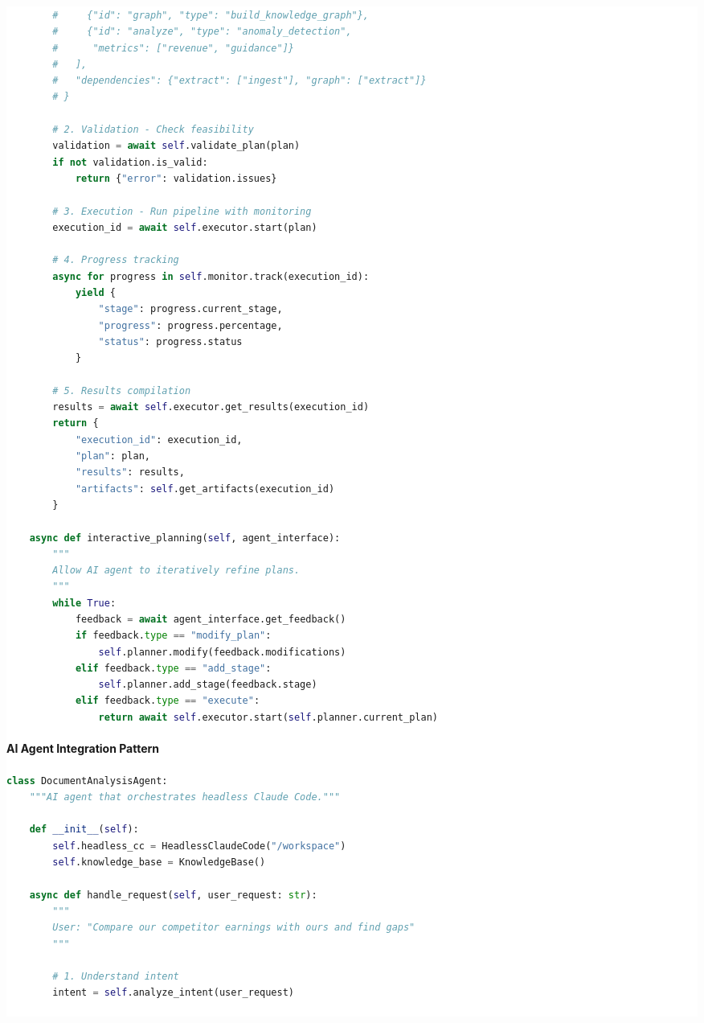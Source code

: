 ```python
        #     {"id": "graph", "type": "build_knowledge_graph"},
        #     {"id": "analyze", "type": "anomaly_detection",
        #      "metrics": ["revenue", "guidance"]}
        #   ],
        #   "dependencies": {"extract": ["ingest"], "graph": ["extract"]}
        # }
        
        # 2. Validation - Check feasibility
        validation = await self.validate_plan(plan)
        if not validation.is_valid:
            return {"error": validation.issues}
        
        # 3. Execution - Run pipeline with monitoring
        execution_id = await self.executor.start(plan)
        
        # 4. Progress tracking
        async for progress in self.monitor.track(execution_id):
            yield {
                "stage": progress.current_stage,
                "progress": progress.percentage,
                "status": progress.status
            }
        
        # 5. Results compilation
        results = await self.executor.get_results(execution_id)
        return {
            "execution_id": execution_id,
            "plan": plan,
            "results": results,
            "artifacts": self.get_artifacts(execution_id)
        }
    
    async def interactive_planning(self, agent_interface):
        """
        Allow AI agent to iteratively refine plans.
        """
        while True:
            feedback = await agent_interface.get_feedback()
            if feedback.type == "modify_plan":
                self.planner.modify(feedback.modifications)
            elif feedback.type == "add_stage":
                self.planner.add_stage(feedback.stage)
            elif feedback.type == "execute":
                return await self.executor.start(self.planner.current_plan)
```

#### AI Agent Integration Pattern

```python
class DocumentAnalysisAgent:
    """AI agent that orchestrates headless Claude Code."""
    
    def __init__(self):
        self.headless_cc = HeadlessClaudeCode("/workspace")
        self.knowledge_base = KnowledgeBase()
    
    async def handle_request(self, user_request: str):
        """
        User: "Compare our competitor earnings with ours and find gaps"
        """
        
        # 1. Understand intent
        intent = self.analyze_intent(user_request)
        
```